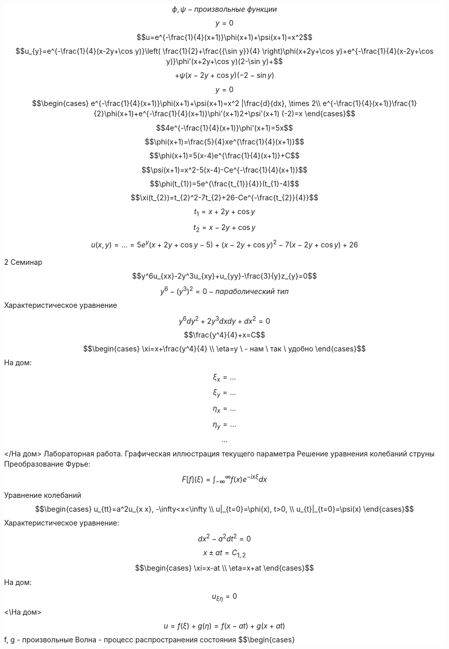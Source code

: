 $$\phi,\psi - произвольные \ функции$$
$$y=0$$
$$u=e^{-\frac{1}{4}(x+1)}\phi(x+1)+\psi(x+1)=x^2$$
$$u_{y}=e^{-\frac{1}{4}(x-2y+\cos y)}\left( \frac{1}{2}+\frac{{\sin y}}{4} \right)\phi(x+2y+\cos y)+e^{-\frac{1}{4}(x-2y+\cos y)}\phi'(x+2y+\cos y)(2-\sin y)+$$$$+\psi(x-2y+\cos y)(-2-\sin y)$$
$$y=0$$
$$\begin{cases}
e^{-\frac{1}{4}(x+1)}\phi(x+1)+\psi(x+1)=x^2 |\frac{d}{dx}, \times 2\\
e^{-\frac{1}{4}(x+1)}\frac{1}{2}\phi(x+1)+e^{-\frac{1}{4}(x+1)}\phi'(x+1)2+\psi'(x+1) (-2)=x
\end{cases}$$
$$4e^{-\frac{1}{4}(x+1)}\phi'(x+1)=5x$$
$$\phi(x+1)=\frac{5}{4}xe^{\frac{1}{4}(x+1)}$$
$$\phi(x+1)=5(x-4)e^{\frac{1}{4}(x+1)}+C$$
$$\psi(x+1)=x^2-5(x-4)-Ce^{-\frac{1}{4}(x+1)}$$
$$\phi(t_{1})=5e^{\frac{t_{1}}{4}}(t_{1}-4)$$
$$\xi(t_{2})=t_{2}^2-7t_{2}+26-Ce^{-\frac{t_{2}}{4}}$$
$$t_{1}=x+2y+\cos y$$
$$t_{2}=x-2y+\cos y$$
$$u(x,y)=\dots=5e^{y}(x+2y+\cos y-5)+(x-2y+\cos y)^2-7(x-2y+\cos y)+26$$

2 Семинар
$$y^6u_{xx}-2y^3u_{xy}+u_{yy}-\frac{3}{y}z_{y}=0$$
$$y^6-(y^3)^2=0 - параболический \ тип$$
Характеристическое уравнение
$$y^6dy^2+2y^3dxdy+dx^2=0$$
$$\frac{y^4}{4}+x=C$$
$$\begin{cases}
\xi=x+\frac{y^4}{4} \\
\eta=y \ - нам \ так \ удобно
\end{cases}$$
На дом:
$$\xi_{x}=\dots$$
$$\xi_{y}=\dots$$
$$\eta_{x}=\dots$$
$$\eta_{y}=\dots$$
$$\dots$$
</На дом>
Лабораторная работа.
Графическая иллюстрация текущего параметра
Решение уравнения колебаний струны
Преобразование Фурье:
$$F[f](\xi)=\int_{-\infty}^\infty f(x)e^{-ix \xi}dx$$
Уравнение колебаний 
$$\begin{cases}
u_{tt}=a^2u_{x x}, -\infty<x<\infty \\
u|_{t=0}=\phi(x), t>0, \\
u_{t}|_{t=0}=\psi(x)
\end{cases}$$
Характеристическое уравнение:
$$dx^2-a^2dt^2=0$$
$$x\pm at=C_{1,2}$$
$$\begin{cases}
\xi=x-at \\
\eta=x+at
\end{cases}$$
На дом:
$$u_{\xi \eta}=0$$
<\На дом>
$$
u=f(\xi)+g(\eta)=f(x-at)+g(x+at)
$$
 f, g - произвольные
Волна - процесс распространения состояния
$$\begin{cases}